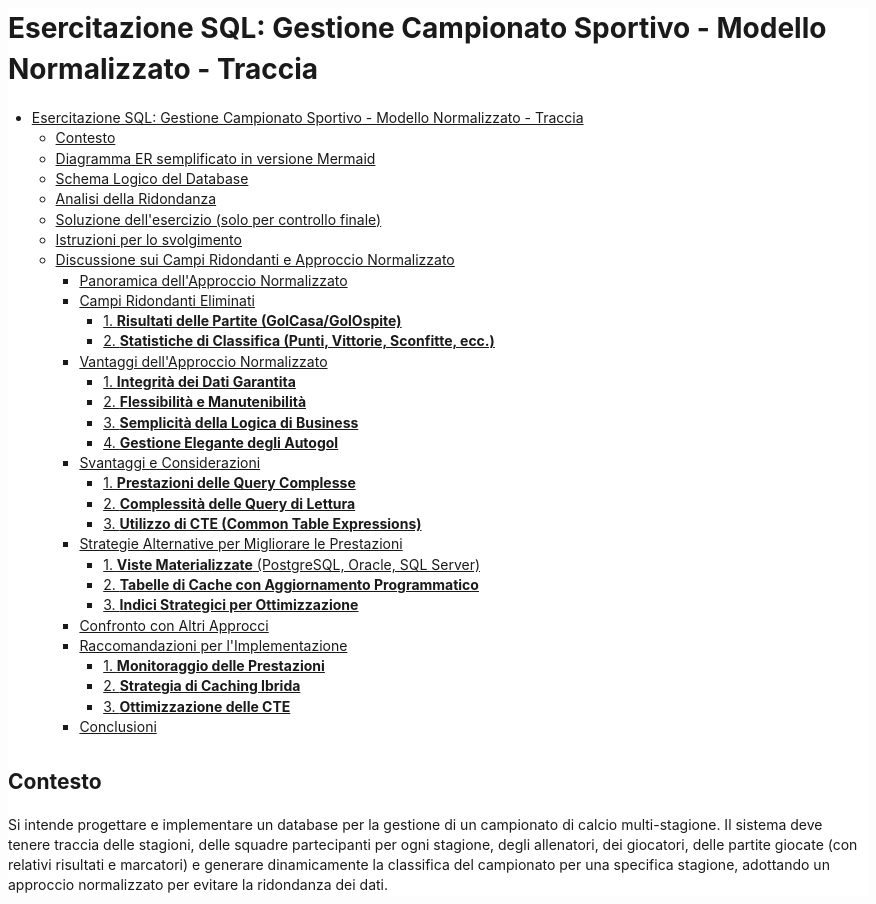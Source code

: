 # Esercitazione SQL: Gestione Campionato Sportivo - Modello Normalizzato - Traccia

- [Esercitazione SQL: Gestione Campionato Sportivo - Modello Normalizzato - Traccia](#esercitazione-sql-gestione-campionato-sportivo---modello-normalizzato---traccia)
  - [Contesto](#contesto)
  - [Diagramma ER semplificato in versione Mermaid](#diagramma-er-semplificato-in-versione-mermaid)
  - [Schema Logico del Database](#schema-logico-del-database)
  - [Analisi della Ridondanza](#analisi-della-ridondanza)
  - [Soluzione dell'esercizio (solo per controllo finale)](#soluzione-dellesercizio-solo-per-controllo-finale)
  - [Istruzioni per lo svolgimento](#istruzioni-per-lo-svolgimento)
  - [Discussione sui Campi Ridondanti e Approccio Normalizzato](#discussione-sui-campi-ridondanti-e-approccio-normalizzato)
    - [Panoramica dell'Approccio Normalizzato](#panoramica-dellapproccio-normalizzato)
    - [Campi Ridondanti Eliminati](#campi-ridondanti-eliminati)
      - [1. **Risultati delle Partite (GolCasa/GolOspite)**](#1-risultati-delle-partite-golcasagolospite)
      - [2. **Statistiche di Classifica (Punti, Vittorie, Sconfitte, ecc.)**](#2-statistiche-di-classifica-punti-vittorie-sconfitte-ecc)
    - [Vantaggi dell'Approccio Normalizzato](#vantaggi-dellapproccio-normalizzato)
      - [1. **Integrità dei Dati Garantita**](#1-integrità-dei-dati-garantita)
      - [2. **Flessibilità e Manutenibilità**](#2-flessibilità-e-manutenibilità)
      - [3. **Semplicità della Logica di Business**](#3-semplicità-della-logica-di-business)
      - [4. **Gestione Elegante degli Autogol**](#4-gestione-elegante-degli-autogol)
    - [Svantaggi e Considerazioni](#svantaggi-e-considerazioni)
      - [1. **Prestazioni delle Query Complesse**](#1-prestazioni-delle-query-complesse)
      - [2. **Complessità delle Query di Lettura**](#2-complessità-delle-query-di-lettura)
      - [3. **Utilizzo di CTE (Common Table Expressions)**](#3-utilizzo-di-cte-common-table-expressions)
    - [Strategie Alternative per Migliorare le Prestazioni](#strategie-alternative-per-migliorare-le-prestazioni)
      - [1. **Viste Materializzate** (PostgreSQL, Oracle, SQL Server)](#1-viste-materializzate-postgresql-oracle-sql-server)
      - [2. **Tabelle di Cache con Aggiornamento Programmatico**](#2-tabelle-di-cache-con-aggiornamento-programmatico)
      - [3. **Indici Strategici per Ottimizzazione**](#3-indici-strategici-per-ottimizzazione)
    - [Confronto con Altri Approcci](#confronto-con-altri-approcci)
    - [Raccomandazioni per l'Implementazione](#raccomandazioni-per-limplementazione)
      - [1. **Monitoraggio delle Prestazioni**](#1-monitoraggio-delle-prestazioni)
      - [2. **Strategia di Caching Ibrida**](#2-strategia-di-caching-ibrida)
      - [3. **Ottimizzazione delle CTE**](#3-ottimizzazione-delle-cte)
    - [Conclusioni](#conclusioni)

## Contesto

Si intende progettare e implementare un database per la gestione di un campionato di calcio multi-stagione. Il sistema deve tenere traccia delle stagioni, delle squadre partecipanti per ogni stagione, degli allenatori, dei giocatori, delle partite giocate (con relativi risultati e marcatori) e generare dinamicamente la classifica del campionato per una specifica stagione, adottando un approccio normalizzato per evitare la ridondanza dei dati.
